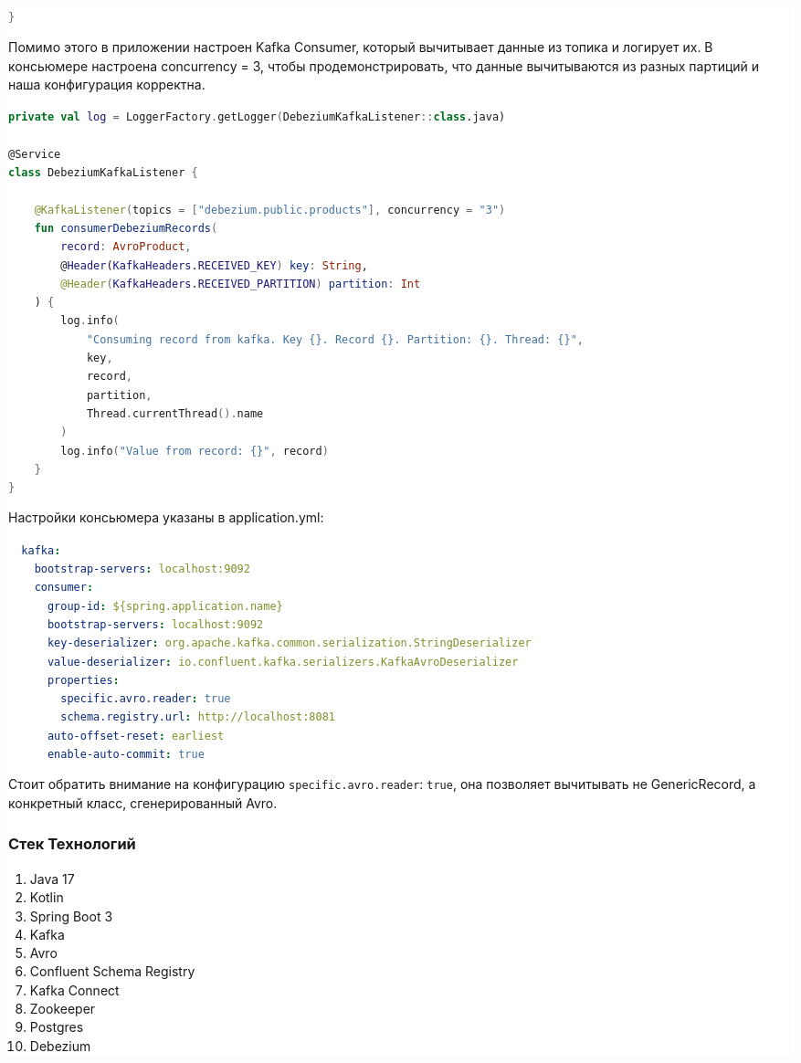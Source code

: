 ```kotlin
}
```

Помимо этого в приложении настроен Kafka Consumer, который вычитывает данные из топика и логирует их. 
В консьюмере настроена concurrency = 3, чтобы продемонстрировать, что данные вычитываются из разных
партиций и наша конфигурация корректна. 

```kotlin
private val log = LoggerFactory.getLogger(DebeziumKafkaListener::class.java)

@Service
class DebeziumKafkaListener {

    @KafkaListener(topics = ["debezium.public.products"], concurrency = "3")
    fun consumerDebeziumRecords(
        record: AvroProduct,
        @Header(KafkaHeaders.RECEIVED_KEY) key: String,
        @Header(KafkaHeaders.RECEIVED_PARTITION) partition: Int
    ) {
        log.info(
            "Consuming record from kafka. Key {}. Record {}. Partition: {}. Thread: {}",
            key,
            record,
            partition,
            Thread.currentThread().name
        )
        log.info("Value from record: {}", record)
    }
}
```

Настройки консьюмера указаны в application.yml:
```yml
  kafka:
    bootstrap-servers: localhost:9092
    consumer:
      group-id: ${spring.application.name}
      bootstrap-servers: localhost:9092
      key-deserializer: org.apache.kafka.common.serialization.StringDeserializer
      value-deserializer: io.confluent.kafka.serializers.KafkaAvroDeserializer
      properties:
        specific.avro.reader: true
        schema.registry.url: http://localhost:8081
      auto-offset-reset: earliest
      enable-auto-commit: true
```

Стоит обратить внимание на конфигурацию `specific.avro.reader`: `true`, она позволяет
вычитывать не GenericRecord, а конкретный класс, сгенерированный Avro. 


### Стек Технологий
1. Java 17
2. Kotlin
3. Spring Boot 3
4. Kafka
5. Avro
6. Confluent Schema Registry
7. Kafka Connect
8. Zookeeper
9. Postgres
10. Debezium

